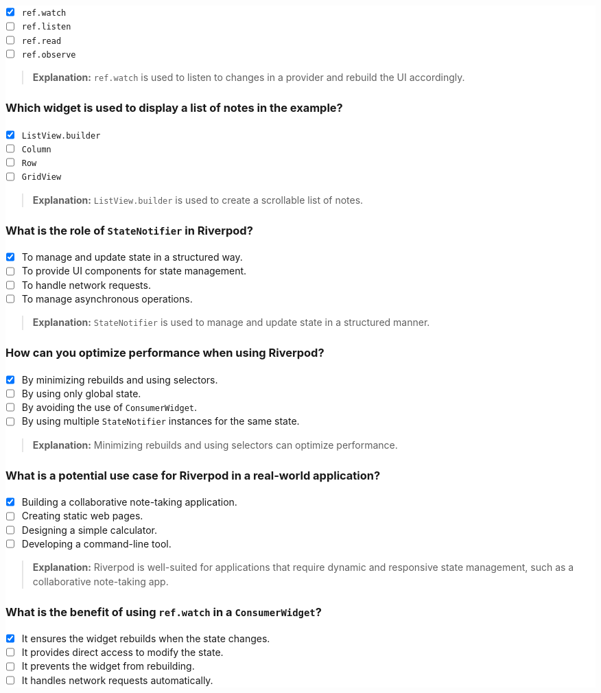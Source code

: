 - [x] `ref.watch`
- [ ] `ref.listen`
- [ ] `ref.read`
- [ ] `ref.observe`

> **Explanation:** `ref.watch` is used to listen to changes in a provider and rebuild the UI accordingly.

### Which widget is used to display a list of notes in the example?

- [x] `ListView.builder`
- [ ] `Column`
- [ ] `Row`
- [ ] `GridView`

> **Explanation:** `ListView.builder` is used to create a scrollable list of notes.

### What is the role of `StateNotifier` in Riverpod?

- [x] To manage and update state in a structured way.
- [ ] To provide UI components for state management.
- [ ] To handle network requests.
- [ ] To manage asynchronous operations.

> **Explanation:** `StateNotifier` is used to manage and update state in a structured manner.

### How can you optimize performance when using Riverpod?

- [x] By minimizing rebuilds and using selectors.
- [ ] By using only global state.
- [ ] By avoiding the use of `ConsumerWidget`.
- [ ] By using multiple `StateNotifier` instances for the same state.

> **Explanation:** Minimizing rebuilds and using selectors can optimize performance.

### What is a potential use case for Riverpod in a real-world application?

- [x] Building a collaborative note-taking application.
- [ ] Creating static web pages.
- [ ] Designing a simple calculator.
- [ ] Developing a command-line tool.

> **Explanation:** Riverpod is well-suited for applications that require dynamic and responsive state management, such as a collaborative note-taking app.

### What is the benefit of using `ref.watch` in a `ConsumerWidget`?

- [x] It ensures the widget rebuilds when the state changes.
- [ ] It provides direct access to modify the state.
- [ ] It prevents the widget from rebuilding.
- [ ] It handles network requests automatically.
